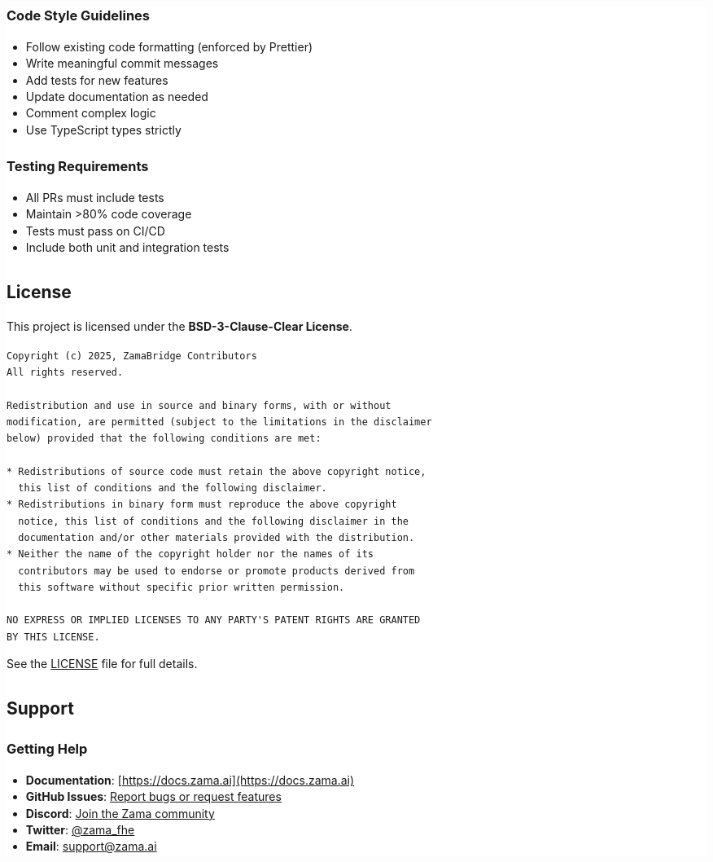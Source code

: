 ### Code Style Guidelines

- Follow existing code formatting (enforced by Prettier)
- Write meaningful commit messages
- Add tests for new features
- Update documentation as needed
- Comment complex logic
- Use TypeScript types strictly

### Testing Requirements

- All PRs must include tests
- Maintain >80% code coverage
- Tests must pass on CI/CD
- Include both unit and integration tests

## License

This project is licensed under the **BSD-3-Clause-Clear License**.

```
Copyright (c) 2025, ZamaBridge Contributors
All rights reserved.

Redistribution and use in source and binary forms, with or without
modification, are permitted (subject to the limitations in the disclaimer
below) provided that the following conditions are met:

* Redistributions of source code must retain the above copyright notice,
  this list of conditions and the following disclaimer.
* Redistributions in binary form must reproduce the above copyright
  notice, this list of conditions and the following disclaimer in the
  documentation and/or other materials provided with the distribution.
* Neither the name of the copyright holder nor the names of its
  contributors may be used to endorse or promote products derived from
  this software without specific prior written permission.

NO EXPRESS OR IMPLIED LICENSES TO ANY PARTY'S PATENT RIGHTS ARE GRANTED
BY THIS LICENSE.
```

See the [LICENSE](LICENSE) file for full details.

## Support

### Getting Help

- **Documentation**: [https://docs.zama.ai](https://docs.zama.ai)
- **GitHub Issues**: [Report bugs or request features](https://github.com/yourusername/ZamaBridge/issues)
- **Discord**: [Join the Zama community](https://discord.gg/zama)
- **Twitter**: [@zama_fhe](https://twitter.com/zama_fhe)
- **Email**: support@zama.ai
